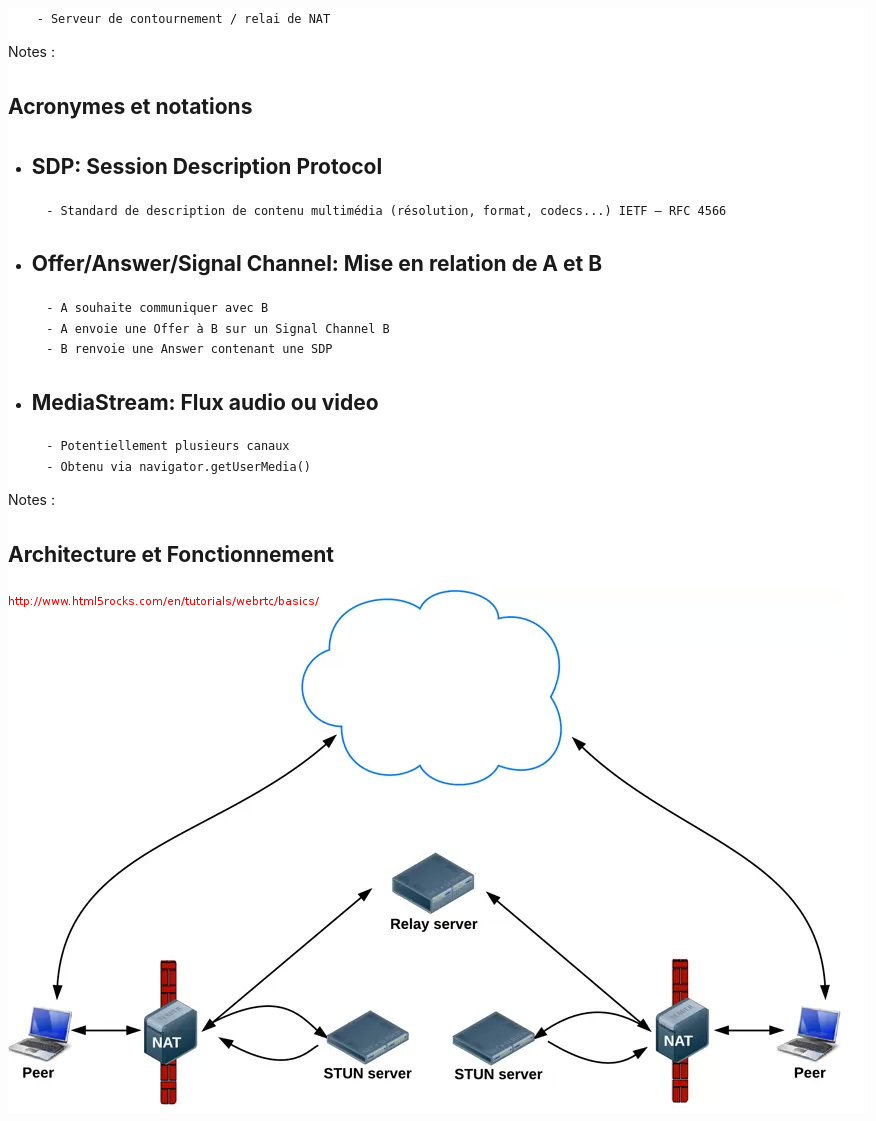 		- Serveur de contournement / relai de NAT
Notes :




## Acronymes et notations

- SDP: Session Description Protocol
	- 
		- Standard de description de contenu multimédia (résolution, format, codecs...) IETF – RFC 4566
- Offer/Answer/Signal Channel: Mise en relation de A et B
	- 
		- A souhaite communiquer avec B
		- A envoie une Offer à B sur un Signal Channel B
		- B renvoie une Answer contenant une SDP
- MediaStream: Flux audio ou video
	- 
		- Potentiellement plusieurs canaux
		- Obtenu via navigator.getUserMedia()
Notes :




## Architecture et Fonctionnement


![](ressources/images/07_-_WEB_RTC-10000201000003420000020811EAE053.png)
